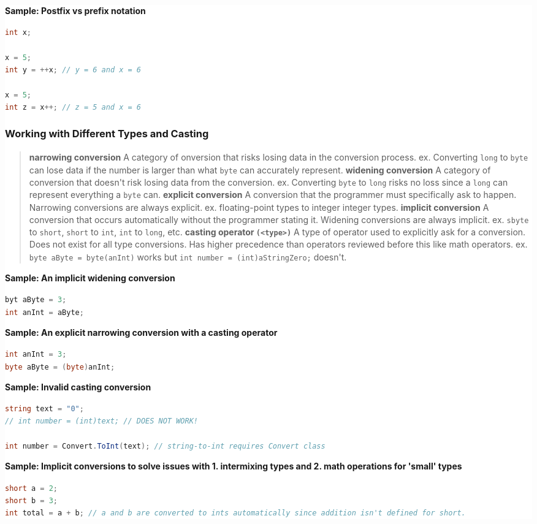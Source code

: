 **Sample: Postfix vs prefix notation**
```cs
int x;

x = 5;
int y = ++x; // y = 6 and x = 6

x = 5;
int z = x++; // z = 5 and x = 6
```

### Working with Different Types and Casting
> **narrowing conversion** A category of onversion that risks losing data in the conversion process. ex. Converting `long` to `byte` can lose data if the number is larger than what `byte` can accurately represent.
> **widening conversion** A category of conversion that doesn't risk losing data from the conversion. ex. Converting `byte` to `long` risks no loss since a `long` can represent everything a `byte` can.
> **explicit conversion** A conversion that the programmer must specifically ask to happen. Narrowing conversions are always explicit. ex. floating-point types to integer integer types.
> **implicit conversion** A conversion that occurs automatically without the programmer stating it. Widening conversions are always implicit. ex. `sbyte` to `short`, `short` to `int`, `int` to `long`, etc.
> **casting operator `(<type>)`** A type of operator used to explicitly ask for a conversion. Does not exist for all type conversions. Has higher precedence than operators reviewed before this like math operators. ex. `byte aByte = byte(anInt)` works but `int number = (int)aStringZero;` doesn't.

**Sample: An implicit widening conversion**
```cs
byt aByte = 3;
int anInt = aByte;
```

**Sample: An explicit narrowing conversion with a casting operator**
```cs
int anInt = 3;
byte aByte = (byte)anInt;
```
**Sample: Invalid casting conversion**
```cs
string text = "0";
// int number = (int)text; // DOES NOT WORK! 

int number = Convert.ToInt(text); // string-to-int requires Convert class
```

**Sample: Implicit conversions to solve issues with 1. intermixing types and 2. math operations for 'small' types**
```cs
short a = 2;
short b = 3;
int total = a + b; // a and b are converted to ints automatically since addition isn't defined for short.
```
